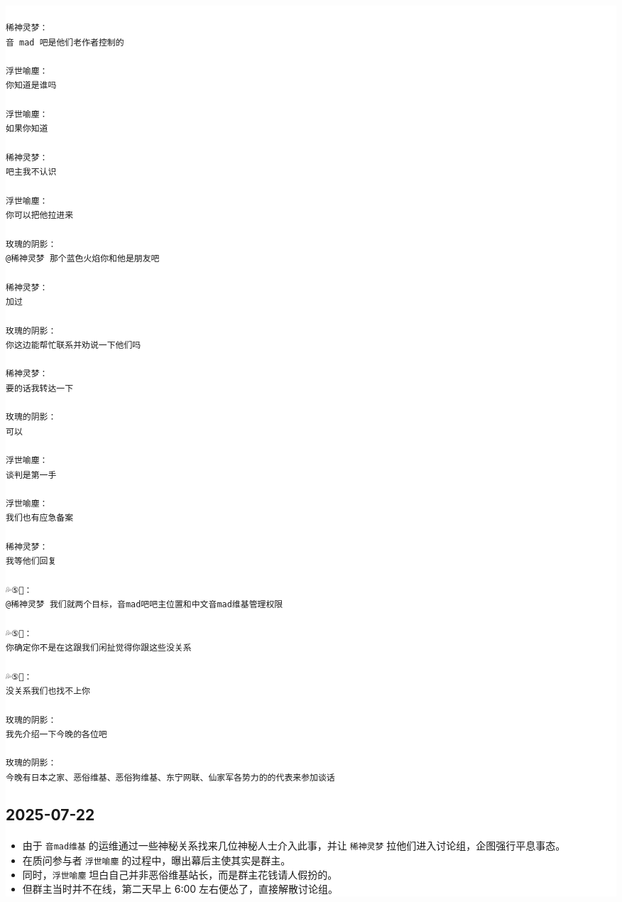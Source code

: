 ```

稀神灵梦：
音 mad 吧是他们老作者控制的

浮世喻塵：
你知道是谁吗

浮世喻塵：
如果你知道

稀神灵梦：
吧主我不认识

浮世喻塵：
你可以把他拉进来

玫瑰的阴影：
@稀神灵梦 那个蓝色火焰你和他是朋友吧

稀神灵梦：
加过

玫瑰的阴影：
你这边能帮忙联系并劝说一下他们吗

稀神灵梦：
要的话我转达一下

玫瑰的阴影：
可以

浮世喻塵：
谈判是第一手

浮世喻塵：
我们也有应急备案

稀神灵梦：
我等他们回复

💦⑤🐜：
@稀神灵梦 我们就两个目标，音mad吧吧主位置和中文音mad维基管理权限

💦⑤🐜：
你确定你不是在这跟我们闲扯觉得你跟这些没关系

💦⑤🐜：
没关系我们也找不上你

玫瑰的阴影：
我先介绍一下今晚的各位吧

玫瑰的阴影：
今晚有日本之家、恶俗维基、恶俗狗维基、东宁网联、仙家军各势力的的代表来参加谈话
```
## 2025-07-22
- 由于 `音mad维基` 的运维通过一些神秘关系找来几位神秘人士介入此事，并让 `稀神灵梦` 拉他们进入讨论组，企图强行平息事态。
- 在质问参与者 `浮世喻塵` 的过程中，曝出幕后主使其实是群主。
- 同时，`浮世喻塵` 坦白自己并非恶俗维基站长，而是群主花钱请人假扮的。
- 但群主当时并不在线，第二天早上 6:00 左右便怂了，直接解散讨论组。
